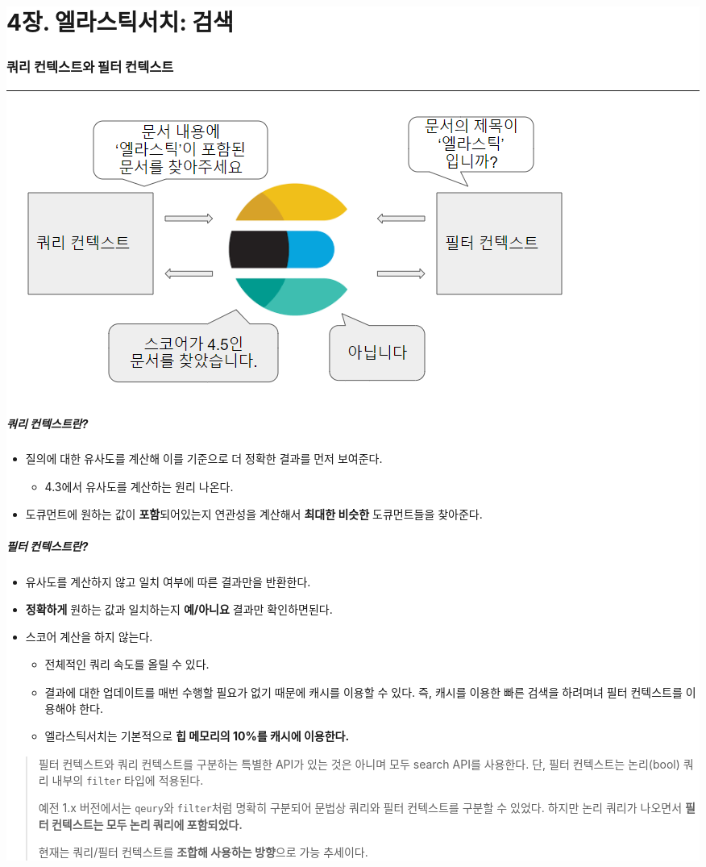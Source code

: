 # 4장. 엘라스틱서치: 검색

### 쿼리 컨텍스트와 필터 컨텍스트

---

![](.\resources\4_1_쿼리와필터검색의차이점.png)

##### 쿼리 컨텍스트란?

- 질의에 대한 유사도를 계산해 이를 기준으로 더 정확한 결과를 먼저 보여준다.
  
  - 4.3에서 유사도를 계산하는 원리 나온다.

- 도큐먼트에 원하는 값이 **포함**되어있는지 연관성을 계산해서 **최대한 비슷한** 도큐먼트들을 찾아준다.

##### 필터 컨텍스트란?

- 유사도를 계산하지 않고 일치 여부에 따른 결과만을 반환한다.

- **정확하게** 원하는 값과 일치하는지 **예/아니요** 결과만 확인하면된다.

- 스코어 계산을 하지 않는다.
  
  - 전체적인 쿼리 속도를 올릴 수 있다.
  
  - 결과에 대한 업데이트를 매번 수행할 필요가 없기 때문에 캐시를 이용할 수 있다. 즉, 캐시를 이용한 빠른 검색을 하려며녀 필터 컨텍스트를 이용해야 한다.
  
  - 엘라스틱서치는 기본적으로 **힙 메모리의 10%를 캐시에 이용한다.**

> 필터 컨텍스트와 쿼리 컨텍스트를 구분하는 특별한 API가 있는 것은 아니며 모두 search API를 사용한다. 단, 필터 컨텍스트는 논리(bool) 쿼리 내부의 `filter` 타입에 적용된다.
> 
> 예전 1.x 버전에서는 `qeury`와 `filter`처럼 명확히 구분되어 문법상 쿼리와 필터 컨텍스트를 구분할 수 있었다. 하지만 논리 쿼리가 나오면서 **필터 컨텍스트는 모두 논리 쿼리에 포함되었다.** 
> 
> 현재는 쿼리/필터 컨텍스트를 **조합해 사용하는 방향**으로 가능 추세이다.

